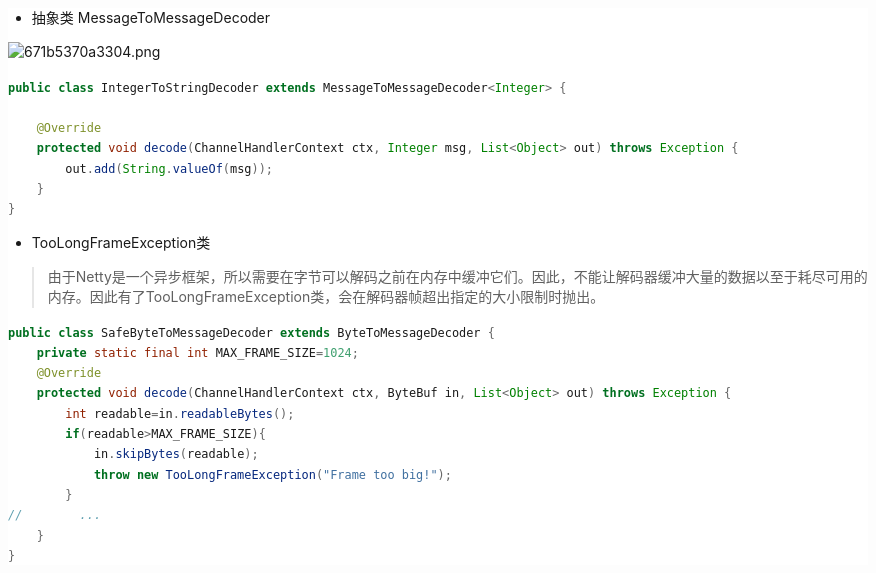 

- 抽象类 MessageToMessageDecoder

![671b5370a3304.png](https://www.helloimg.com/i/2024/10/25/671b5370a3304.png)

```java
public class IntegerToStringDecoder extends MessageToMessageDecoder<Integer> {

    @Override
    protected void decode(ChannelHandlerContext ctx, Integer msg, List<Object> out) throws Exception {
        out.add(String.valueOf(msg));
    }
}
```



- TooLongFrameException类

> 由于Netty是一个异步框架，所以需要在字节可以解码之前在内存中缓冲它们。因此，不能让解码器缓冲大量的数据以至于耗尽可用的内存。因此有了TooLongFrameException类，会在解码器帧超出指定的大小限制时抛出。



```java
public class SafeByteToMessageDecoder extends ByteToMessageDecoder {
    private static final int MAX_FRAME_SIZE=1024;
    @Override
    protected void decode(ChannelHandlerContext ctx, ByteBuf in, List<Object> out) throws Exception {
        int readable=in.readableBytes();
        if(readable>MAX_FRAME_SIZE){
            in.skipBytes(readable);
            throw new TooLongFrameException("Frame too big!");
        }
//        ...
    }
}
```
